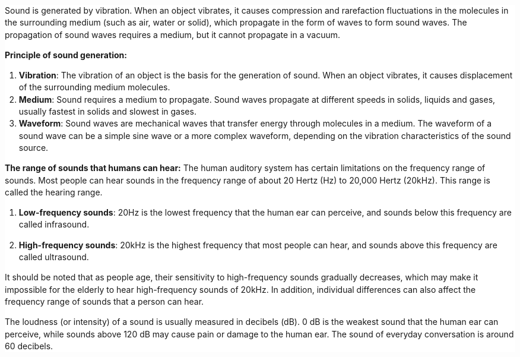 Sound is generated by vibration. When an object vibrates, it causes compression and rarefaction fluctuations in the molecules in the surrounding medium (such as air, water or solid), which propagate in the form of waves to form sound waves. The propagation of sound waves requires a medium, but it cannot propagate in a vacuum.

**Principle of sound generation:**

1. **Vibration**: The vibration of an object is the basis for the generation of sound. When an object vibrates, it causes displacement of the surrounding medium molecules.
2. **Medium**: Sound requires a medium to propagate. Sound waves propagate at different speeds in solids, liquids and gases, usually fastest in solids and slowest in gases.
3. **Waveform**: Sound waves are mechanical waves that transfer energy through molecules in a medium. The waveform of a sound wave can be a simple sine wave or a more complex waveform, depending on the vibration characteristics of the sound source.

**The range of sounds that humans can hear:** The human auditory system has certain limitations on the frequency range of sounds. Most people can hear sounds in the frequency range of about 20 Hertz (Hz) to 20,000 Hertz (20kHz). This range is called the hearing range.

1. **Low-frequency sounds**: 20Hz is the lowest frequency that the human ear can perceive, and sounds below this frequency are called infrasound.

2. **High-frequency sounds**: 20kHz is the highest frequency that most people can hear, and sounds above this frequency are called ultrasound.

It should be noted that as people age, their sensitivity to high-frequency sounds gradually decreases, which may make it impossible for the elderly to hear high-frequency sounds of 20kHz. In addition, individual differences can also affect the frequency range of sounds that a person can hear.

The loudness (or intensity) of a sound is usually measured in decibels (dB). 0 dB is the weakest sound that the human ear can perceive, while sounds above 120 dB may cause pain or damage to the human ear. The sound of everyday conversation is around 60 decibels.
